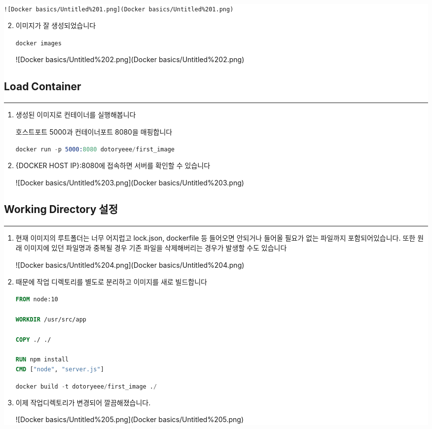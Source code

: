     ![Docker basics/Untitled%201.png](Docker basics/Untitled%201.png)
    
2. 이미지가 잘 생성되었습니다
    
    ```s
    docker images
    ```

    ![Docker basics/Untitled%202.png](Docker basics/Untitled%202.png)
    

## Load Container

---

1. 생성된 이미지로 컨테이너를 실행해봅니다
    
    호스트포트 5000과 컨테이너포트 8080을 매핑합니다

    ```s
    docker run -p 5000:8080 dotoryeee/first_image
    ```
    
2. {DOCKER HOST IP}:8080에 접속하면 서버를 확인할 수 있습니다
    
    ![Docker basics/Untitled%203.png](Docker basics/Untitled%203.png)
    

## Working Directory 설정

---

1. 현재 이미지의 루트폴더는 너무 어지럽고 lock.json, dockerfile 등 들어오면 안되거나 들어올 필요가 없는 파일까지 포함되어있습니다.  또한 원래 이미지에 있던 파일명과 중복될 경우 기존 파일을 삭제해버리는 경우가 발생할 수도 있습니다
    
    ![Docker basics/Untitled%204.png](Docker basics/Untitled%204.png)
    
2. 때문에 작업 디렉토리를 별도로 분리하고 이미지를 새로 빌드합니다

    ```dockerfile
    FROM node:10

    WORKDIR /usr/src/app

    COPY ./ ./

    RUN npm install
    CMD ["node", "server.js"]
    ```

    ```s
    docker build -t dotoryeee/first_image ./
    ```
    
3. 이제 작업디렉토리가 변경되어 깔끔해졌습니다.
    
    ![Docker basics/Untitled%205.png](Docker basics/Untitled%205.png)
    
